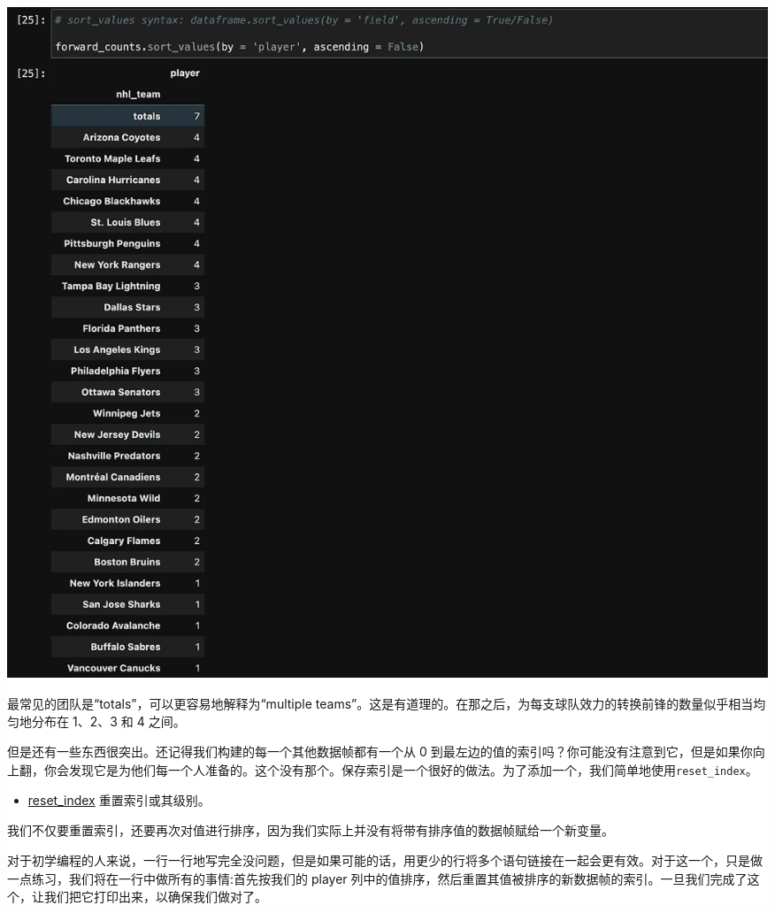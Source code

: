 ![](img/e61ca1634dadd672056c83eeb22a7d6c.png)

最常见的团队是“totals”，可以更容易地解释为“multiple teams”。这是有道理的。在那之后，为每支球队效力的转换前锋的数量似乎相当均匀地分布在 1、2、3 和 4 之间。

但是还有一些东西很突出。还记得我们构建的每一个其他数据帧都有一个从 0 到最左边的值的索引吗？你可能没有注意到它，但是如果你向上翻，你会发现它是为他们每一个人准备的。这个没有那个。保存索引是一个很好的做法。为了添加一个，我们简单地使用`reset_index`。

*   [reset_index](https://pandas.pydata.org/pandas-docs/stable/reference/api/pandas.DataFrame.reset_index.html) 重置索引或其级别。

我们不仅要重置索引，还要再次对值进行排序，因为我们实际上并没有将带有排序值的数据帧赋给一个新变量。

对于初学编程的人来说，一行一行地写完全没问题，但是如果可能的话，用更少的行将多个语句链接在一起会更有效。对于这一个，只是做一点练习，我们将在一行中做所有的事情:首先按我们的 player 列中的值排序，然后重置其值被排序的新数据帧的索引。一旦我们完成了这个，让我们把它打印出来，以确保我们做对了。
